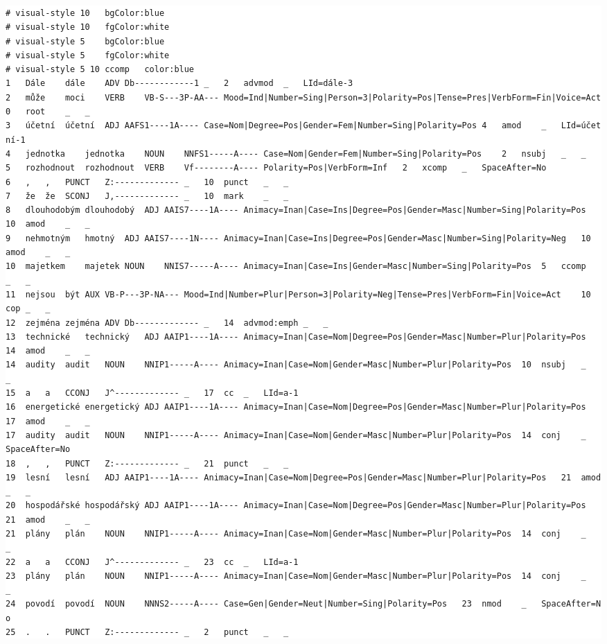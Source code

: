 
~~~ conllu
# visual-style 10	bgColor:blue
# visual-style 10	fgColor:white
# visual-style 5	bgColor:blue
# visual-style 5	fgColor:white
# visual-style 5 10 ccomp	color:blue
1	Dále	dále	ADV	Db------------1	_	2	advmod	_	LId=dále-3
2	může	moci	VERB	VB-S---3P-AA---	Mood=Ind|Number=Sing|Person=3|Polarity=Pos|Tense=Pres|VerbForm=Fin|Voice=Act	0	root	_	_
3	účetní	účetní	ADJ	AAFS1----1A----	Case=Nom|Degree=Pos|Gender=Fem|Number=Sing|Polarity=Pos	4	amod	_	LId=účetní-1
4	jednotka	jednotka	NOUN	NNFS1-----A----	Case=Nom|Gender=Fem|Number=Sing|Polarity=Pos	2	nsubj	_	_
5	rozhodnout	rozhodnout	VERB	Vf--------A----	Polarity=Pos|VerbForm=Inf	2	xcomp	_	SpaceAfter=No
6	,	,	PUNCT	Z:-------------	_	10	punct	_	_
7	že	že	SCONJ	J,-------------	_	10	mark	_	_
8	dlouhodobým	dlouhodobý	ADJ	AAIS7----1A----	Animacy=Inan|Case=Ins|Degree=Pos|Gender=Masc|Number=Sing|Polarity=Pos	10	amod	_	_
9	nehmotným	hmotný	ADJ	AAIS7----1N----	Animacy=Inan|Case=Ins|Degree=Pos|Gender=Masc|Number=Sing|Polarity=Neg	10	amod	_	_
10	majetkem	majetek	NOUN	NNIS7-----A----	Animacy=Inan|Case=Ins|Gender=Masc|Number=Sing|Polarity=Pos	5	ccomp	_	_
11	nejsou	být	AUX	VB-P---3P-NA---	Mood=Ind|Number=Plur|Person=3|Polarity=Neg|Tense=Pres|VerbForm=Fin|Voice=Act	10	cop	_	_
12	zejména	zejména	ADV	Db-------------	_	14	advmod:emph	_	_
13	technické	technický	ADJ	AAIP1----1A----	Animacy=Inan|Case=Nom|Degree=Pos|Gender=Masc|Number=Plur|Polarity=Pos	14	amod	_	_
14	audity	audit	NOUN	NNIP1-----A----	Animacy=Inan|Case=Nom|Gender=Masc|Number=Plur|Polarity=Pos	10	nsubj	_	_
15	a	a	CCONJ	J^-------------	_	17	cc	_	LId=a-1
16	energetické	energetický	ADJ	AAIP1----1A----	Animacy=Inan|Case=Nom|Degree=Pos|Gender=Masc|Number=Plur|Polarity=Pos	17	amod	_	_
17	audity	audit	NOUN	NNIP1-----A----	Animacy=Inan|Case=Nom|Gender=Masc|Number=Plur|Polarity=Pos	14	conj	_	SpaceAfter=No
18	,	,	PUNCT	Z:-------------	_	21	punct	_	_
19	lesní	lesní	ADJ	AAIP1----1A----	Animacy=Inan|Case=Nom|Degree=Pos|Gender=Masc|Number=Plur|Polarity=Pos	21	amod	_	_
20	hospodářské	hospodářský	ADJ	AAIP1----1A----	Animacy=Inan|Case=Nom|Degree=Pos|Gender=Masc|Number=Plur|Polarity=Pos	21	amod	_	_
21	plány	plán	NOUN	NNIP1-----A----	Animacy=Inan|Case=Nom|Gender=Masc|Number=Plur|Polarity=Pos	14	conj	_	_
22	a	a	CCONJ	J^-------------	_	23	cc	_	LId=a-1
23	plány	plán	NOUN	NNIP1-----A----	Animacy=Inan|Case=Nom|Gender=Masc|Number=Plur|Polarity=Pos	14	conj	_	_
24	povodí	povodí	NOUN	NNNS2-----A----	Case=Gen|Gender=Neut|Number=Sing|Polarity=Pos	23	nmod	_	SpaceAfter=No
25	.	.	PUNCT	Z:-------------	_	2	punct	_	_

~~~


